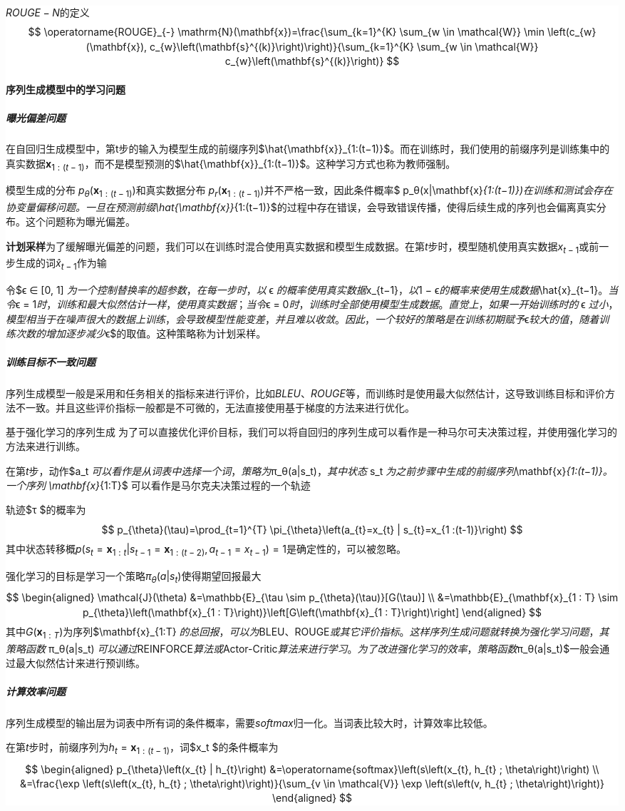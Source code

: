 $ROUGE-N$的定义
$$
\operatorname{ROUGE}_{-} \mathrm{N}(\mathbf{x})=\frac{\sum_{k=1}^{K} \sum_{w \in \mathcal{W}} \min \left(c_{w}(\mathbf{x}), c_{w}\left(\mathbf{s}^{(k)}\right)\right)}{\sum_{k=1}^{K} \sum_{w \in \mathcal{W}} c_{w}\left(\mathbf{s}^{(k)}\right)}
$$

#### 序列生成模型中的学习问题

##### 曝光偏差问题

在自回归生成模型中，第t步的输入为模型生成的前缀序列$\hat{\mathbf{x}}_{1:(t−1)}$。而在训练时，我们使用的前缀序列是训练集中的真实数据$\mathbf{x}_{1:(t−1)}$，而不是模型预测的$\hat{\mathbf{x}}_{1:(t−1)}$。这种学习方式也称为教师强制。

模型生成的分布 $p_θ(\mathbf{x}_{1:(t−1)})$和真实数据分布 $p_r(\mathbf{x}_{1:(t−1)})$并不严格一致，因此条件概率$ p_θ(x|\mathbf{x}_{1:(t−1)})$在训练和测试会存在协变量偏移问题。一旦在预测前缀$\hat{\mathbf{x}}_{1:(t−1)}$的过程中存在错误，会导致错误传播，使得后续生成的序列也会偏离真实分布。这个问题称为曝光偏差。

**计划采样**为了缓解曝光偏差的问题，我们可以在训练时混合使用真实数据和模型生成数据。在第$t$步时，模型随机使用真实数据$x_{t−1 }$或前一步生成的词$\hat{x}_{t−1}$作为输

令$ϵ ∈ [0, 1] $为一个控制替换率的超参数，在每一步时，以$ ϵ $的概率使用真实数据$x_{t−1}$，以$1 − ϵ$的概率来使用生成数据$\hat{x}_{t−1}$。当令$ϵ = 1$时，训练和最大似然估计一样，使用真实数据；当令$ϵ = 0$时，训练时全部使用模型生成数据。直觉上，如果一开始训练时的$ ϵ $过小，模型相当于在噪声很大的数据上训练，会导致模型性能变差，并且难以收敛。因此，一个较好的策略是在训练初期赋予$ϵ$较大的值，随着训练次数的增加逐步减少$ϵ$的取值。这种策略称为计划采样。

##### 训练目标不一致问题

序列生成模型一般是采用和任务相关的指标来进行评价，比如$BLEU、ROUGE$等，而训练时是使用最大似然估计，这导致训练目标和评价方法不一致。并且这些评价指标一般都是不可微的，无法直接使用基于梯度的方法来进行优化。

基于强化学习的序列生成 为了可以直接优化评价目标，我们可以将自回归的序列生成可以看作是一种马尔可夫决策过程，并使用强化学习的方法来进行训练。

在第$t$步，动作$a_t $可以看作是从词表中选择一个词，策略为$π_θ(a|s_t)$，其中状态$ s_t $为之前步骤中生成的前缀序列$\mathbf{x}_{1:(t−1)}$。一个序列$ \mathbf{x}_{1:T}$ 可以看作是马尔克夫决策过程的一个轨迹

轨迹$τ $的概率为
$$
p_{\theta}(\tau)=\prod_{t=1}^{T} \pi_{\theta}\left(a_{t}=x_{t} | s_{t}=x_{1 :(t-1)}\right)
$$
其中状态转移概$p\left(s_{t}=\mathbf{x}_{1 : t} | s_{t-1}=\mathbf{x}_{1 :(t-2)}, a_{t-1}=x_{t-1}\right)=1$是确定性的，可以被忽略。

强化学习的目标是学习一个策略$π_θ(a|s_t)$使得期望回报最大
$$
\begin{aligned} \mathcal{J}(\theta) &=\mathbb{E}_{\tau \sim p_{\theta}(\tau)}[G(\tau)] \\ &=\mathbb{E}_{\mathbf{x}_{1 : T} \sim p_{\theta}\left(\mathbf{x}_{1 : T}\right)}\left[G\left(\mathbf{x}_{1 : T}\right)\right] \end{aligned}
$$
其中$G(\mathbf{x}_{1:T })$为序列$\mathbf{x}_{1:T} $的总回报，可以为$BLEU、ROUGE$或其它评价指标。
这样序列生成问题就转换为强化学习问题，其策略函数$ π_θ(a|s_t) $可以通过$REINFORCE$算法或$Actor-Critic$算法来进行学习。为了改进强化学习的效率，策略函数$π_θ(a|s_t)$一般会通过最大似然估计来进行预训练。

##### 计算效率问题

序列生成模型的输出层为词表中所有词的条件概率，需要$softmax$归一化。当词表比较大时，计算效率比较低。

在第$t$步时，前缀序列为$h_t = \mathbf{x}_{1:(t−1)}$，词$x_t $的条件概率为
$$
\begin{aligned} p_{\theta}\left(x_{t} | h_{t}\right) &=\operatorname{softmax}\left(s\left(x_{t}, h_{t} ; \theta\right)\right) \\ &=\frac{\exp \left(s\left(x_{t}, h_{t} ; \theta\right)\right)}{\sum_{v \in \mathcal{V}} \exp \left(s\left(v, h_{t} ; \theta\right)\right)} \end{aligned}
$$
